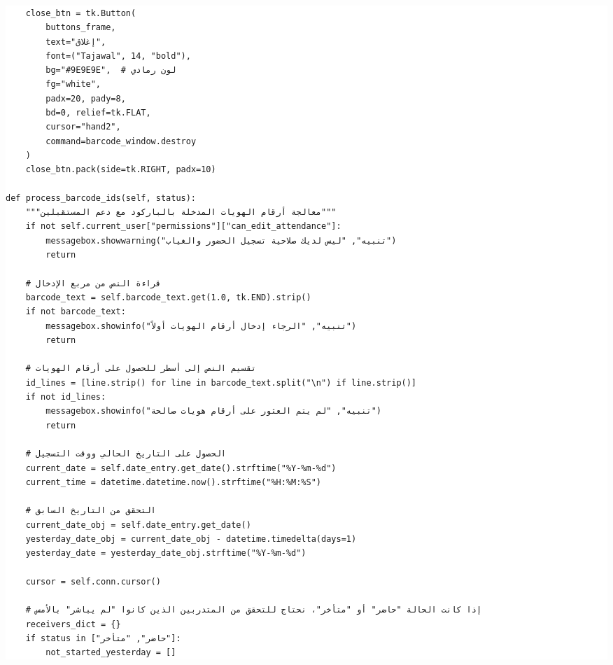         close_btn = tk.Button(
            buttons_frame,
            text="إغلاق",
            font=("Tajawal", 14, "bold"),
            bg="#9E9E9E",  # لون رمادي
            fg="white",
            padx=20, pady=8,
            bd=0, relief=tk.FLAT,
            cursor="hand2",
            command=barcode_window.destroy
        )
        close_btn.pack(side=tk.RIGHT, padx=10)

    def process_barcode_ids(self, status):
        """معالجة أرقام الهويات المدخلة بالباركود مع دعم المستقبلين"""
        if not self.current_user["permissions"]["can_edit_attendance"]:
            messagebox.showwarning("تنبيه", "ليس لديك صلاحية تسجيل الحضور والغياب")
            return

        # قراءة النص من مربع الإدخال
        barcode_text = self.barcode_text.get(1.0, tk.END).strip()
        if not barcode_text:
            messagebox.showinfo("تنبيه", "الرجاء إدخال أرقام الهويات أولاً")
            return

        # تقسيم النص إلى أسطر للحصول على أرقام الهويات
        id_lines = [line.strip() for line in barcode_text.split("\n") if line.strip()]
        if not id_lines:
            messagebox.showinfo("تنبيه", "لم يتم العثور على أرقام هويات صالحة")
            return

        # الحصول على التاريخ الحالي ووقت التسجيل
        current_date = self.date_entry.get_date().strftime("%Y-%m-%d")
        current_time = datetime.datetime.now().strftime("%H:%M:%S")

        # التحقق من التاريخ السابق
        current_date_obj = self.date_entry.get_date()
        yesterday_date_obj = current_date_obj - datetime.timedelta(days=1)
        yesterday_date = yesterday_date_obj.strftime("%Y-%m-%d")

        cursor = self.conn.cursor()

        # إذا كانت الحالة "حاضر" أو "متأخر"، نحتاج للتحقق من المتدربين الذين كانوا "لم يباشر" بالأمس
        receivers_dict = {}
        if status in ["حاضر", "متأخر"]:
            not_started_yesterday = []
